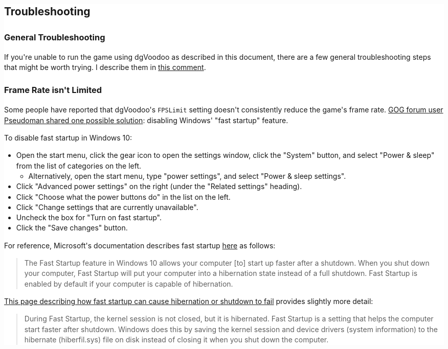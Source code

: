 

## Troubleshooting

### General Troubleshooting

If you're unable to run the game using dgVoodoo as described in this document, there are a few general troubleshooting steps that might be worth trying. I describe them in [this comment](https://github.com/CahootsMalone/interstate-76-stuff/issues/1#issuecomment-1565495913).

### Frame Rate isn't Limited

Some people have reported that dgVoodoo's `FPSLimit` setting doesn't consistently reduce the game's frame rate. [GOG forum user Pseudoman shared one possible solution](https://www.gog.com/forum/interstate_series/simple_stepbystep_instructions_for_running_interstate_76_with_hardware_acceleration_using_dgvood/post7): disabling Windows' "fast startup" feature.

To disable fast startup in Windows 10:

* Open the start menu, click the gear icon to open the settings window, click the "System" button, and select "Power & sleep" from the list of categories on the left.
  * Alternatively, open the start menu, type "power settings", and select "Power & sleep settings".
* Click "Advanced power settings" on the right (under the "Related settings" heading).
* Click "Choose what the power buttons do" in the list on the left.
* Click "Change settings that are currently unavailable".
* Uncheck the box for "Turn on fast startup".
* Click the "Save changes" button.

For reference, Microsoft's documentation describes fast startup [here](https://learn.microsoft.com/en-us/troubleshoot/windows-client/deployment/updates-not-install-with-fast-startup#more-information) as follows:

> The Fast Startup feature in Windows 10 allows your computer [to] start up faster after a shutdown. When you shut down your computer, Fast Startup will put your computer into a hibernation state instead of a full shutdown. Fast Startup is enabled by default if your computer is capable of hibernation.

[This page describing how fast startup can cause hibernation or shutdown to fail](https://learn.microsoft.com/en-us/troubleshoot/windows-client/deployment/fast-startup-causes-system-hibernation-shutdown-fail#more-information) provides slightly more detail:

> During Fast Startup, the kernel session is not closed, but it is hibernated. Fast Startup is a setting that helps the computer start faster after shutdown. Windows does this by saving the kernel session and device drivers (system information) to the hibernate (hiberfil.sys) file on disk instead of closing it when you shut down the computer.
